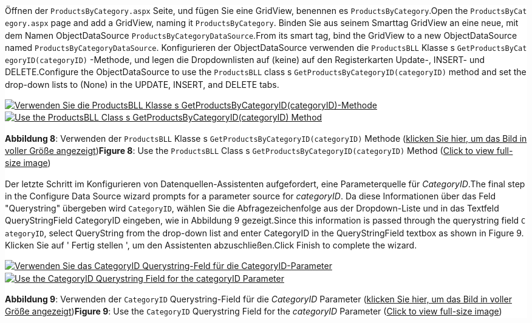 <span data-ttu-id="083eb-177">Öffnen der `ProductsByCategory.aspx` Seite, und fügen Sie eine GridView, benennen es `ProductsByCategory`.</span><span class="sxs-lookup"><span data-stu-id="083eb-177">Open the `ProductsByCategory.aspx` page and add a GridView, naming it `ProductsByCategory`.</span></span> <span data-ttu-id="083eb-178">Binden Sie aus seinem Smarttag GridView an eine neue, mit dem Namen ObjectDataSource `ProductsByCategoryDataSource`.</span><span class="sxs-lookup"><span data-stu-id="083eb-178">From its smart tag, bind the GridView to a new ObjectDataSource named `ProductsByCategoryDataSource`.</span></span> <span data-ttu-id="083eb-179">Konfigurieren der ObjectDataSource verwenden die `ProductsBLL` Klasse s `GetProductsByCategoryID(categoryID)` -Methode, und legen die Dropdownlisten auf (keine) auf den Registerkarten Update-, INSERT- und DELETE.</span><span class="sxs-lookup"><span data-stu-id="083eb-179">Configure the ObjectDataSource to use the `ProductsBLL` class s `GetProductsByCategoryID(categoryID)` method and set the drop-down lists to (None) in the UPDATE, INSERT, and DELETE tabs.</span></span>


<span data-ttu-id="083eb-180">[![Verwenden Sie die ProductsBLL Klasse s GetProductsByCategoryID(categoryID)-Methode](building-a-custom-database-driven-site-map-provider-cs/_static/image8.gif)](building-a-custom-database-driven-site-map-provider-cs/_static/image9.png)</span><span class="sxs-lookup"><span data-stu-id="083eb-180">[![Use the ProductsBLL Class s GetProductsByCategoryID(categoryID) Method](building-a-custom-database-driven-site-map-provider-cs/_static/image8.gif)](building-a-custom-database-driven-site-map-provider-cs/_static/image9.png)</span></span>

<span data-ttu-id="083eb-181">**Abbildung 8**: Verwenden der `ProductsBLL` Klasse s `GetProductsByCategoryID(categoryID)` Methode ([klicken Sie hier, um das Bild in voller Größe angezeigt](building-a-custom-database-driven-site-map-provider-cs/_static/image10.png))</span><span class="sxs-lookup"><span data-stu-id="083eb-181">**Figure 8**: Use the `ProductsBLL` Class s `GetProductsByCategoryID(categoryID)` Method ([Click to view full-size image](building-a-custom-database-driven-site-map-provider-cs/_static/image10.png))</span></span>


<span data-ttu-id="083eb-182">Der letzte Schritt im Konfigurieren von Datenquellen-Assistenten aufgefordert, eine Parameterquelle für *CategoryID*.</span><span class="sxs-lookup"><span data-stu-id="083eb-182">The final step in the Configure Data Source wizard prompts for a parameter source for *categoryID*.</span></span> <span data-ttu-id="083eb-183">Da diese Informationen über das Feld "Querystring" übergeben wird `CategoryID`, wählen Sie die Abfragezeichenfolge aus der Dropdown-Liste und in das Textfeld QueryStringField CategoryID eingeben, wie in Abbildung 9 gezeigt.</span><span class="sxs-lookup"><span data-stu-id="083eb-183">Since this information is passed through the querystring field `CategoryID`, select QueryString from the drop-down list and enter CategoryID in the QueryStringField textbox as shown in Figure 9.</span></span> <span data-ttu-id="083eb-184">Klicken Sie auf ' Fertig stellen ', um den Assistenten abzuschließen.</span><span class="sxs-lookup"><span data-stu-id="083eb-184">Click Finish to complete the wizard.</span></span>


<span data-ttu-id="083eb-185">[![Verwenden Sie das CategoryID Querystring-Feld für die CategoryID-Parameter](building-a-custom-database-driven-site-map-provider-cs/_static/image9.gif)](building-a-custom-database-driven-site-map-provider-cs/_static/image11.png)</span><span class="sxs-lookup"><span data-stu-id="083eb-185">[![Use the CategoryID Querystring Field for the categoryID Parameter](building-a-custom-database-driven-site-map-provider-cs/_static/image9.gif)](building-a-custom-database-driven-site-map-provider-cs/_static/image11.png)</span></span>

<span data-ttu-id="083eb-186">**Abbildung 9**: Verwenden der `CategoryID` Querystring-Field für die *CategoryID* Parameter ([klicken Sie hier, um das Bild in voller Größe angezeigt](building-a-custom-database-driven-site-map-provider-cs/_static/image12.png))</span><span class="sxs-lookup"><span data-stu-id="083eb-186">**Figure 9**: Use the `CategoryID` Querystring Field for the *categoryID* Parameter ([Click to view full-size image](building-a-custom-database-driven-site-map-provider-cs/_static/image12.png))</span></span>
